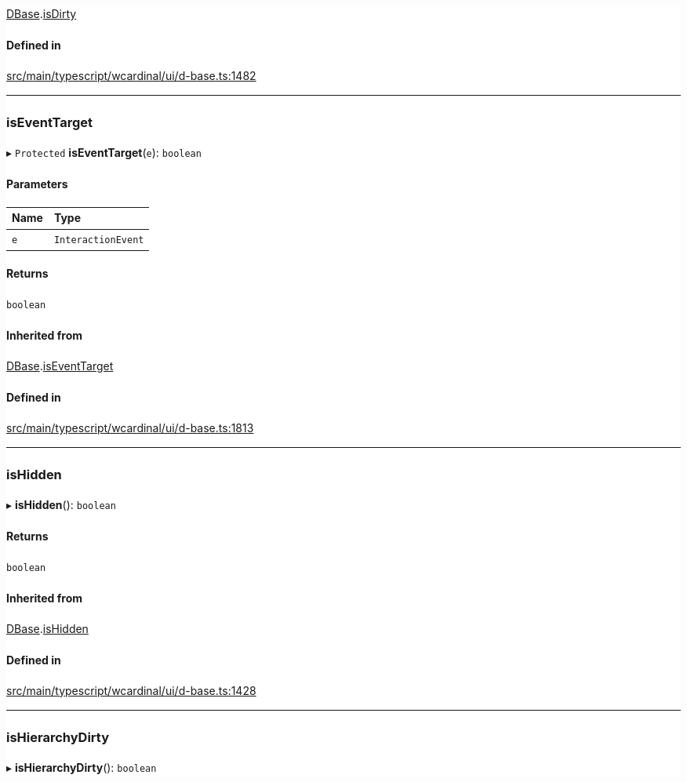 [DBase](DBase.md).[isDirty](DBase.md#isdirty)

#### Defined in

[src/main/typescript/wcardinal/ui/d-base.ts:1482](https://github.com/winter-cardinal/winter-cardinal-ui/blob/v0.227.0/src/main/typescript/wcardinal/ui/d-base.ts#L1482)

___

### isEventTarget

▸ `Protected` **isEventTarget**(`e`): `boolean`

#### Parameters

| Name | Type |
| :------ | :------ |
| `e` | `InteractionEvent` |

#### Returns

`boolean`

#### Inherited from

[DBase](DBase.md).[isEventTarget](DBase.md#iseventtarget)

#### Defined in

[src/main/typescript/wcardinal/ui/d-base.ts:1813](https://github.com/winter-cardinal/winter-cardinal-ui/blob/v0.227.0/src/main/typescript/wcardinal/ui/d-base.ts#L1813)

___

### isHidden

▸ **isHidden**(): `boolean`

#### Returns

`boolean`

#### Inherited from

[DBase](DBase.md).[isHidden](DBase.md#ishidden)

#### Defined in

[src/main/typescript/wcardinal/ui/d-base.ts:1428](https://github.com/winter-cardinal/winter-cardinal-ui/blob/v0.227.0/src/main/typescript/wcardinal/ui/d-base.ts#L1428)

___

### isHierarchyDirty

▸ **isHierarchyDirty**(): `boolean`
